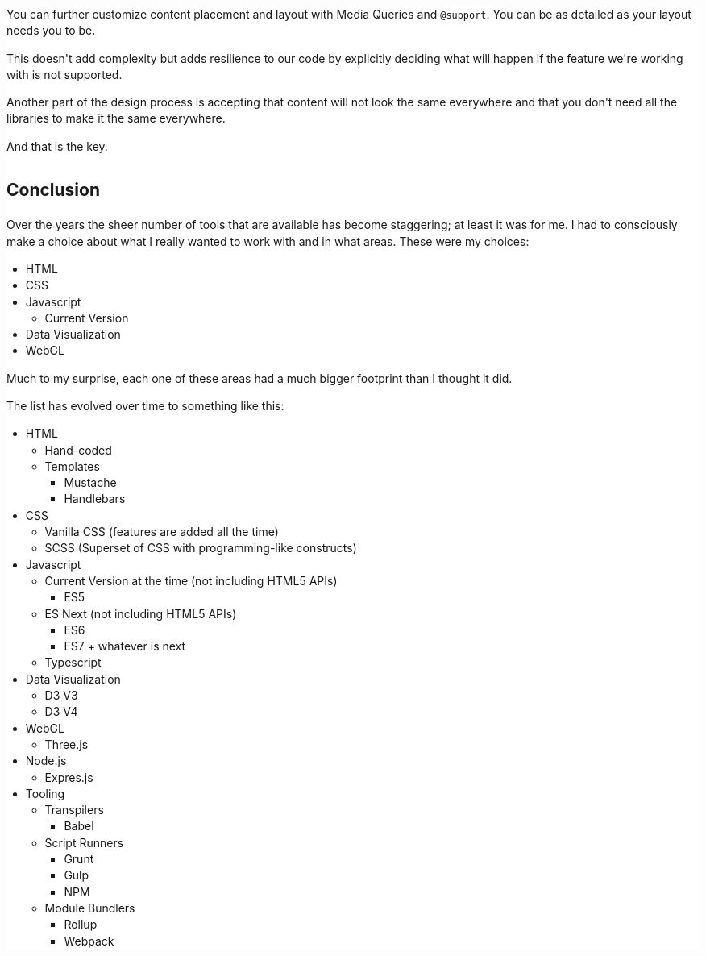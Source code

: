 You can further customize content placement and layout with Media Queries and `@support`. You can be as detailed as your layout needs you to be.

This doesn't add complexity but adds resilience to our code by explicitly deciding what will happen if the feature we're working with is not supported.

Another part of the design process is accepting that content will not look the same everywhere and that you don't need all the libraries to make it the same everywhere.

And that is the key.

## Conclusion

Over the years the sheer number of tools that are available has become staggering; at least it was for me. I had to consciously make a choice about what I really wanted to work with and in what areas. These were my choices:

* HTML
* CSS
* Javascript
  * Current Version
* Data Visualization
* WebGL

Much to my surprise, each one of these areas had a much bigger footprint than I thought it did.

The list has evolved over time to something like this:

* HTML
  * Hand-coded
  * Templates
    * Mustache
    * Handlebars
* CSS
  * Vanilla CSS (features are added all the time)
  * SCSS (Superset of CSS with programming-like constructs)
* Javascript
  * Current Version at the time (not including HTML5 APIs)
    * ES5
  * ES Next (not including HTML5 APIs)
    * ES6
    * ES7 + whatever is next
  * Typescript
* Data Visualization
  * D3 V3
  * D3 V4
* WebGL
  * Three.js
* Node.js
  * Expres.js
* Tooling
  * Transpilers
    * Babel
  * Script Runners
    * Grunt
    * Gulp
    * NPM
  * Module Bundlers
    * Rollup
    * Webpack
